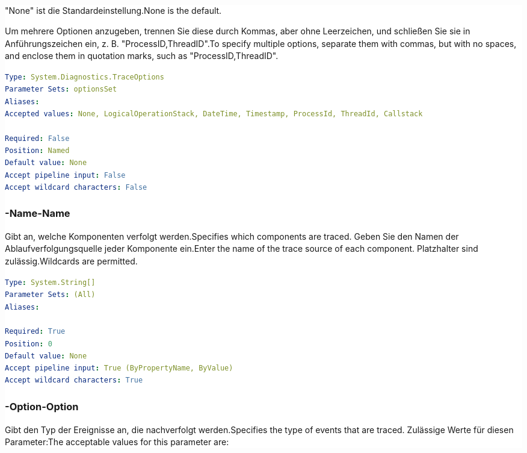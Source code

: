 <span data-ttu-id="bf0df-143">"None" ist die Standardeinstellung.</span><span class="sxs-lookup"><span data-stu-id="bf0df-143">None is the default.</span></span>

<span data-ttu-id="bf0df-144">Um mehrere Optionen anzugeben, trennen Sie diese durch Kommas, aber ohne Leerzeichen, und schließen Sie sie in Anführungszeichen ein, z. B. "ProcessID,ThreadID".</span><span class="sxs-lookup"><span data-stu-id="bf0df-144">To specify multiple options, separate them with commas, but with no spaces, and enclose them in quotation marks, such as "ProcessID,ThreadID".</span></span>

```yaml
Type: System.Diagnostics.TraceOptions
Parameter Sets: optionsSet
Aliases:
Accepted values: None, LogicalOperationStack, DateTime, Timestamp, ProcessId, ThreadId, Callstack

Required: False
Position: Named
Default value: None
Accept pipeline input: False
Accept wildcard characters: False
```

### <span data-ttu-id="bf0df-145">-Name</span><span class="sxs-lookup"><span data-stu-id="bf0df-145">-Name</span></span>

<span data-ttu-id="bf0df-146">Gibt an, welche Komponenten verfolgt werden.</span><span class="sxs-lookup"><span data-stu-id="bf0df-146">Specifies which components are traced.</span></span>
<span data-ttu-id="bf0df-147">Geben Sie den Namen der Ablaufverfolgungsquelle jeder Komponente ein.</span><span class="sxs-lookup"><span data-stu-id="bf0df-147">Enter the name of the trace source of each component.</span></span>
<span data-ttu-id="bf0df-148">Platzhalter sind zulässig.</span><span class="sxs-lookup"><span data-stu-id="bf0df-148">Wildcards are permitted.</span></span>

```yaml
Type: System.String[]
Parameter Sets: (All)
Aliases:

Required: True
Position: 0
Default value: None
Accept pipeline input: True (ByPropertyName, ByValue)
Accept wildcard characters: True
```

### <span data-ttu-id="bf0df-149">-Option</span><span class="sxs-lookup"><span data-stu-id="bf0df-149">-Option</span></span>

<span data-ttu-id="bf0df-150">Gibt den Typ der Ereignisse an, die nachverfolgt werden.</span><span class="sxs-lookup"><span data-stu-id="bf0df-150">Specifies the type of events that are traced.</span></span>
<span data-ttu-id="bf0df-151">Zulässige Werte für diesen Parameter:</span><span class="sxs-lookup"><span data-stu-id="bf0df-151">The acceptable values for this parameter are:</span></span>
